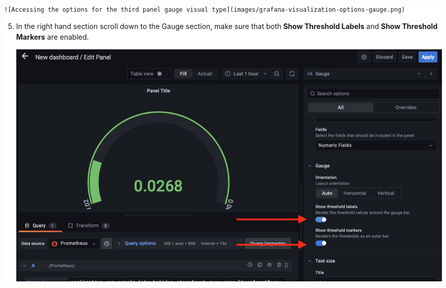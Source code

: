     ![Accessing the options for the third panel gauge visual type](images/grafana-visualization-options-gauge.png)

5.  In the right hand section scroll down to the Gauge section, make sure that both **Show Threshold Labels** and **Show Threshold Markers** are enabled. 

    ![Threshold and markers selected for the gauge](images/grafana-visualization-options-gauge-display.png)
  